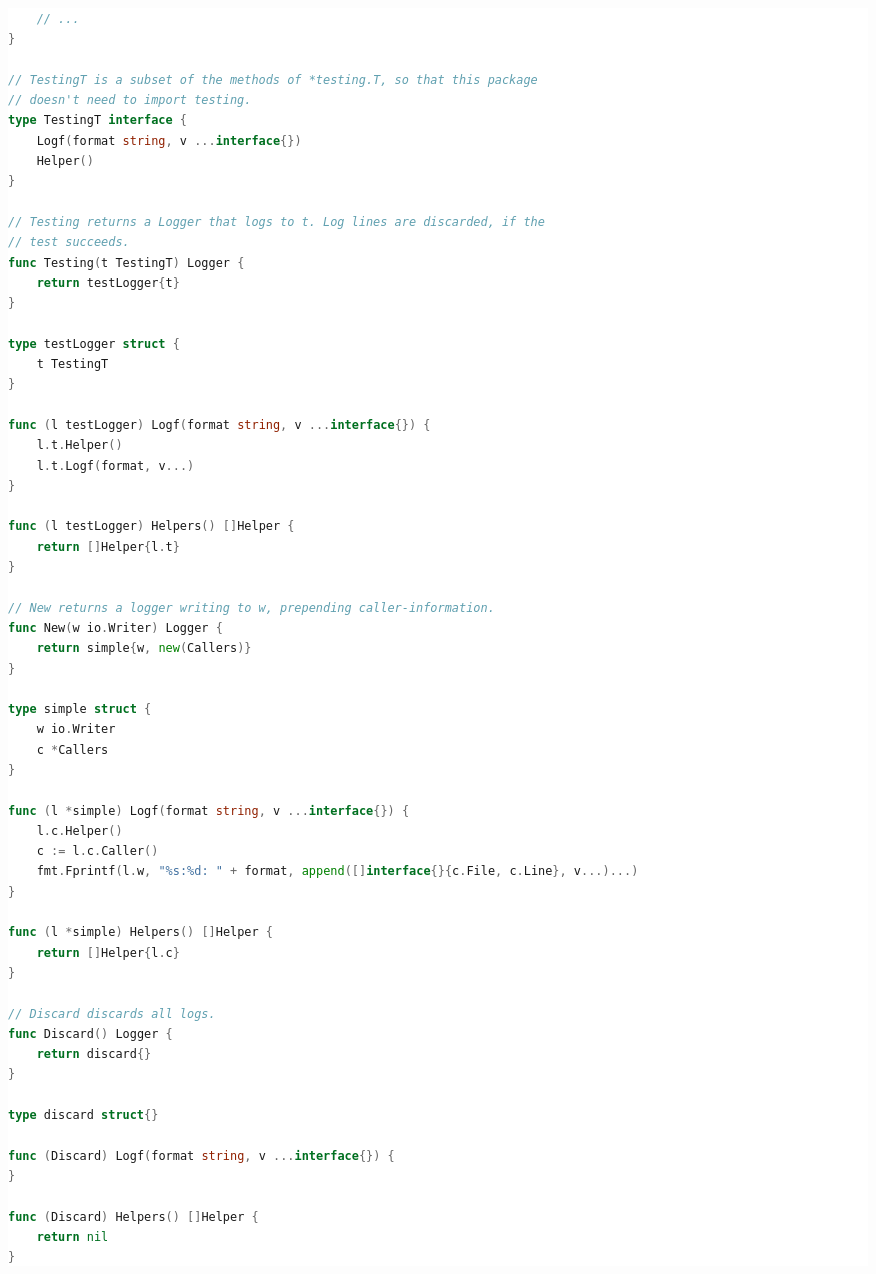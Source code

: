 ```go
	// ...
}

// TestingT is a subset of the methods of *testing.T, so that this package
// doesn't need to import testing.
type TestingT interface {
	Logf(format string, v ...interface{})
	Helper()
}

// Testing returns a Logger that logs to t. Log lines are discarded, if the
// test succeeds.
func Testing(t TestingT) Logger {
	return testLogger{t}
}

type testLogger struct {
	t TestingT
}

func (l testLogger) Logf(format string, v ...interface{}) {
	l.t.Helper()
	l.t.Logf(format, v...)
}

func (l testLogger) Helpers() []Helper {
	return []Helper{l.t}
}

// New returns a logger writing to w, prepending caller-information.
func New(w io.Writer) Logger {
	return simple{w, new(Callers)}
}

type simple struct {
	w io.Writer
	c *Callers
}

func (l *simple) Logf(format string, v ...interface{}) {
	l.c.Helper()
	c := l.c.Caller()
	fmt.Fprintf(l.w, "%s:%d: " + format, append([]interface{}{c.File, c.Line}, v...)...)
}

func (l *simple) Helpers() []Helper {
	return []Helper{l.c}
}

// Discard discards all logs.
func Discard() Logger {
	return discard{}
}

type discard struct{}

func (Discard) Logf(format string, v ...interface{}) {
}

func (Discard) Helpers() []Helper {
	return nil
}

```